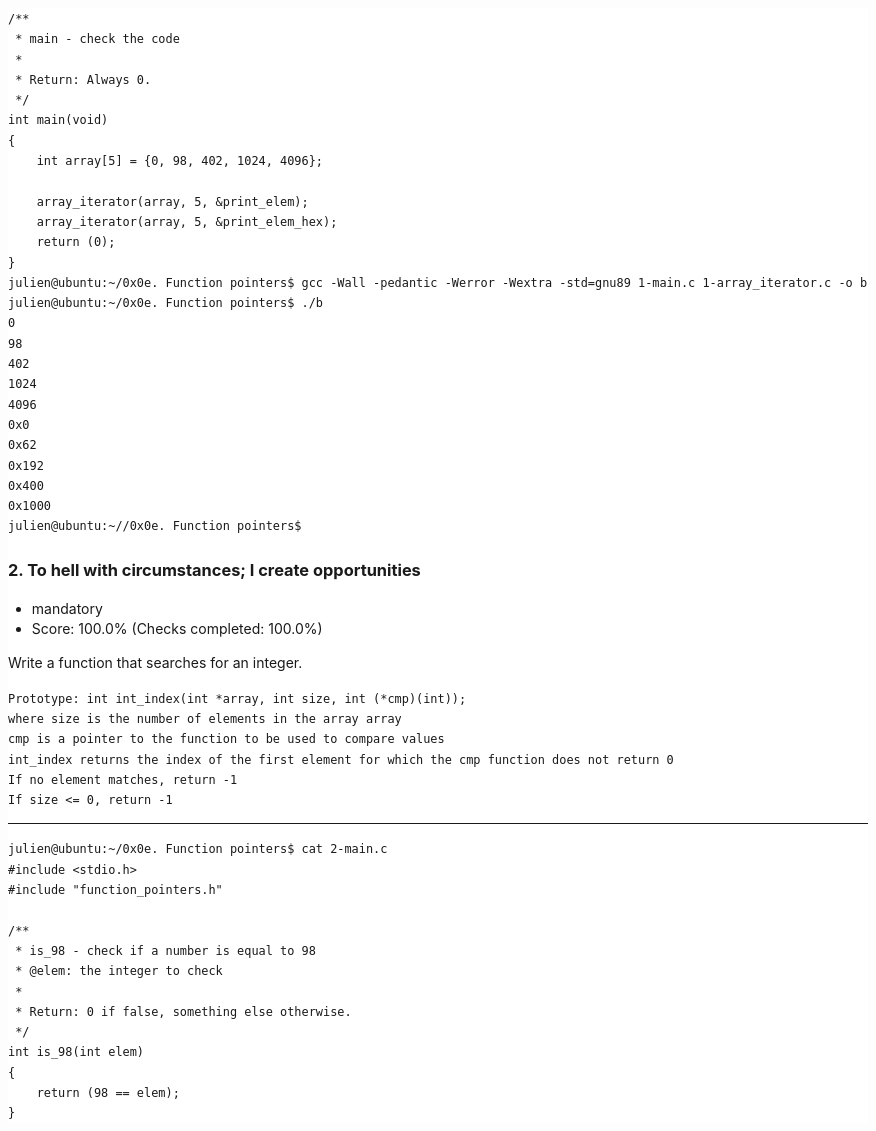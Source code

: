 	/**
	 * main - check the code
	 *
	 * Return: Always 0.
	 */
	int main(void)
	{
	    int array[5] = {0, 98, 402, 1024, 4096};

	    array_iterator(array, 5, &print_elem);
	    array_iterator(array, 5, &print_elem_hex);
	    return (0);
	}
	julien@ubuntu:~/0x0e. Function pointers$ gcc -Wall -pedantic -Werror -Wextra -std=gnu89 1-main.c 1-array_iterator.c -o b
	julien@ubuntu:~/0x0e. Function pointers$ ./b 
	0
	98
	402
	1024
	4096
	0x0
	0x62
	0x192
	0x400
	0x1000
	julien@ubuntu:~//0x0e. Function pointers$ 
	
### 2. To hell with circumstances; I create opportunities
- mandatory
- Score: 100.0% (Checks completed: 100.0%)

Write a function that searches for an integer.

	Prototype: int int_index(int *array, int size, int (*cmp)(int));
	where size is the number of elements in the array array
	cmp is a pointer to the function to be used to compare values
	int_index returns the index of the first element for which the cmp function does not return 0
	If no element matches, return -1
	If size <= 0, return -1
	
---
	
	julien@ubuntu:~/0x0e. Function pointers$ cat 2-main.c
	#include <stdio.h>
	#include "function_pointers.h"

	/**
	 * is_98 - check if a number is equal to 98
	 * @elem: the integer to check
	 *
	 * Return: 0 if false, something else otherwise.
	 */
	int is_98(int elem)
	{
	    return (98 == elem);
	}
